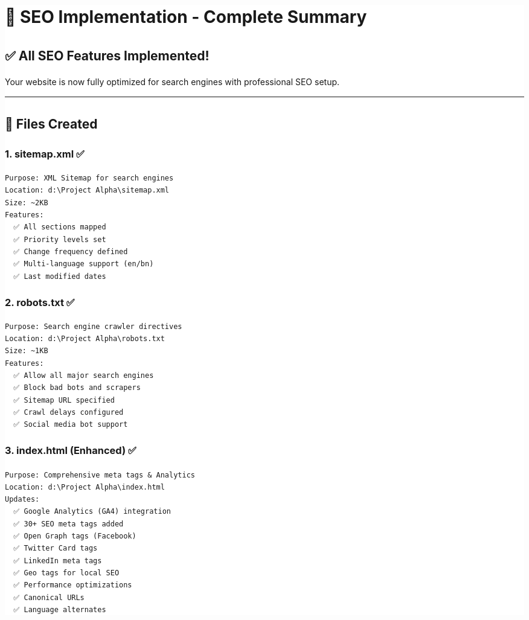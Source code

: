 # 🎯 SEO Implementation - Complete Summary

## ✅ All SEO Features Implemented!

Your website is now fully optimized for search engines with professional SEO setup.

---

## 📁 Files Created

### **1. sitemap.xml** ✅
```
Purpose: XML Sitemap for search engines
Location: d:\Project Alpha\sitemap.xml
Size: ~2KB
Features:
  ✅ All sections mapped
  ✅ Priority levels set
  ✅ Change frequency defined
  ✅ Multi-language support (en/bn)
  ✅ Last modified dates
```

### **2. robots.txt** ✅
```
Purpose: Search engine crawler directives
Location: d:\Project Alpha\robots.txt
Size: ~1KB
Features:
  ✅ Allow all major search engines
  ✅ Block bad bots and scrapers
  ✅ Sitemap URL specified
  ✅ Crawl delays configured
  ✅ Social media bot support
```

### **3. index.html (Enhanced)** ✅
```
Purpose: Comprehensive meta tags & Analytics
Location: d:\Project Alpha\index.html
Updates:
  ✅ Google Analytics (GA4) integration
  ✅ 30+ SEO meta tags added
  ✅ Open Graph tags (Facebook)
  ✅ Twitter Card tags
  ✅ LinkedIn meta tags
  ✅ Geo tags for local SEO
  ✅ Performance optimizations
  ✅ Canonical URLs
  ✅ Language alternates
```
